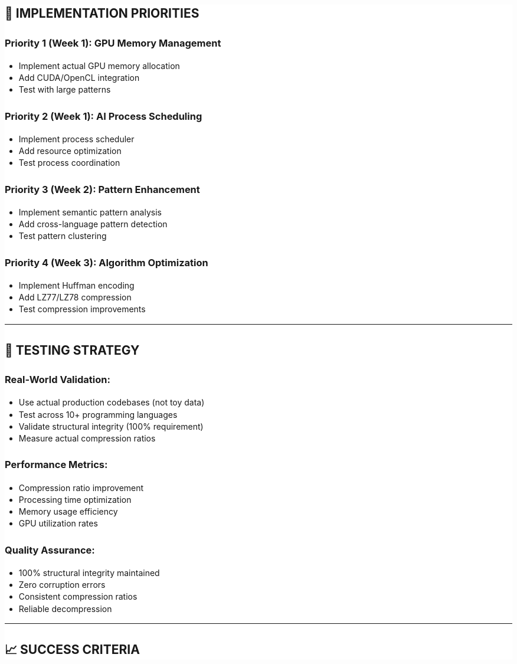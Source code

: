 
## **🎯 IMPLEMENTATION PRIORITIES**

### **Priority 1 (Week 1): GPU Memory Management**
- Implement actual GPU memory allocation
- Add CUDA/OpenCL integration
- Test with large patterns

### **Priority 2 (Week 1): AI Process Scheduling**
- Implement process scheduler
- Add resource optimization
- Test process coordination

### **Priority 3 (Week 2): Pattern Enhancement**
- Implement semantic pattern analysis
- Add cross-language pattern detection
- Test pattern clustering

### **Priority 4 (Week 3): Algorithm Optimization**
- Implement Huffman encoding
- Add LZ77/LZ78 compression
- Test compression improvements

---

## **🧪 TESTING STRATEGY**

### **Real-World Validation:**
- Use actual production codebases (not toy data)
- Test across 10+ programming languages
- Validate structural integrity (100% requirement)
- Measure actual compression ratios

### **Performance Metrics:**
- Compression ratio improvement
- Processing time optimization
- Memory usage efficiency
- GPU utilization rates

### **Quality Assurance:**
- 100% structural integrity maintained
- Zero corruption errors
- Consistent compression ratios
- Reliable decompression

---

## **📈 SUCCESS CRITERIA**
